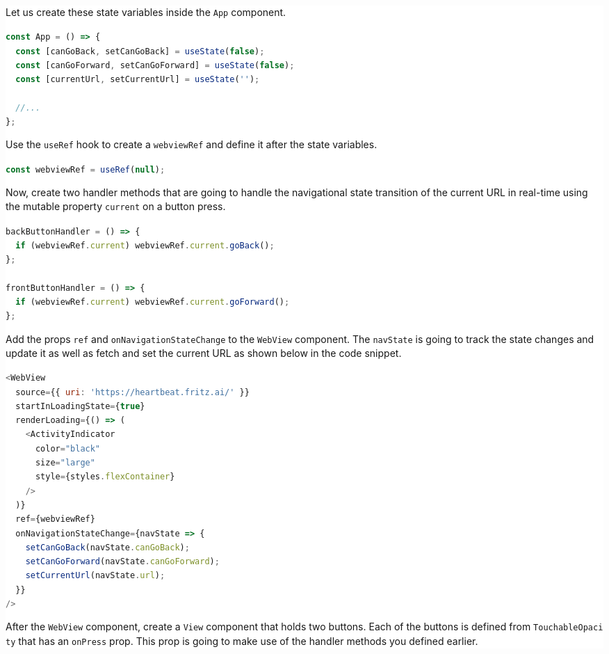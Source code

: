 Let us create these state variables inside the `App` component.

```js
const App = () => {
  const [canGoBack, setCanGoBack] = useState(false);
  const [canGoForward, setCanGoForward] = useState(false);
  const [currentUrl, setCurrentUrl] = useState('');

  //...
};
```

Use the `useRef` hook to create a `webviewRef` and define it after the state variables.

```js
const webviewRef = useRef(null);
```

Now, create two handler methods that are going to handle the navigational state transition of the current URL in real-time using the mutable property `current` on a button press.

```js
backButtonHandler = () => {
  if (webviewRef.current) webviewRef.current.goBack();
};

frontButtonHandler = () => {
  if (webviewRef.current) webviewRef.current.goForward();
};
```

Add the props `ref` and `onNavigationStateChange` to the `WebView` component. The `navState` is going to track the state changes and update it as well as fetch and set the current URL as shown below in the code snippet.

```js
<WebView
  source={{ uri: 'https://heartbeat.fritz.ai/' }}
  startInLoadingState={true}
  renderLoading={() => (
    <ActivityIndicator
      color="black"
      size="large"
      style={styles.flexContainer}
    />
  )}
  ref={webviewRef}
  onNavigationStateChange={navState => {
    setCanGoBack(navState.canGoBack);
    setCanGoForward(navState.canGoForward);
    setCurrentUrl(navState.url);
  }}
/>
```

After the `WebView` component, create a `View` component that holds two buttons. Each of the buttons is defined from `TouchableOpacity` that has an `onPress` prop. This prop is going to make use of the handler methods you defined earlier.
